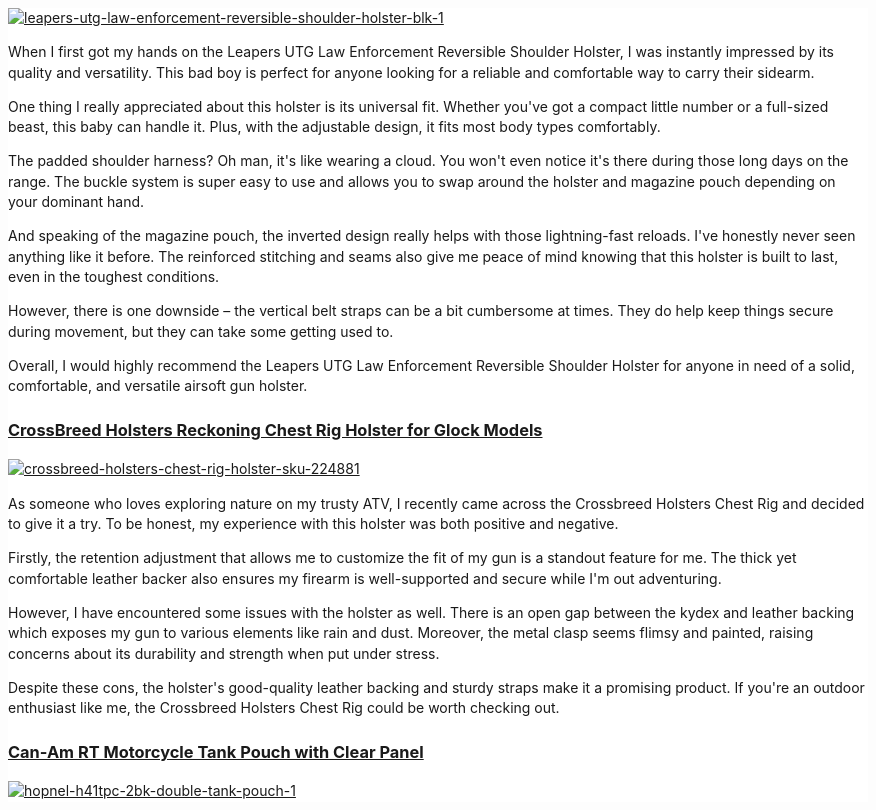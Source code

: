<div class="image"><a href="https://serp.ly/@universityofguns/amazon/motorcycle-tank-gun-holsters?utm_source=universityofguns&utm_medium=organic&utm_campaign=website"><img alt="leapers-utg-law-enforcement-reversible-shoulder-holster-blk-1" src="https://imagedelivery.net/vy2bglCGN6hEeWOnSe2c7A/leapers-utg-law-enforcement-reversible-shoulder-holster-blk-1/public"/></a></div>

When I first got my hands on the Leapers UTG Law Enforcement Reversible Shoulder Holster, I was instantly impressed by its quality and versatility. This bad boy is perfect for anyone looking for a reliable and comfortable way to carry their sidearm.

One thing I really appreciated about this holster is its universal fit. Whether you've got a compact little number or a full-sized beast, this baby can handle it. Plus, with the adjustable design, it fits most body types comfortably.

The padded shoulder harness? Oh man, it's like wearing a cloud. You won't even notice it's there during those long days on the range. The buckle system is super easy to use and allows you to swap around the holster and magazine pouch depending on your dominant hand.

And speaking of the magazine pouch, the inverted design really helps with those lightning-fast reloads. I've honestly never seen anything like it before. The reinforced stitching and seams also give me peace of mind knowing that this holster is built to last, even in the toughest conditions.

However, there is one downside – the vertical belt straps can be a bit cumbersome at times. They do help keep things secure during movement, but they can take some getting used to.

Overall, I would highly recommend the Leapers UTG Law Enforcement Reversible Shoulder Holster for anyone in need of a solid, comfortable, and versatile airsoft gun holster.

### [CrossBreed Holsters Reckoning Chest Rig Holster for Glock Models](https://serp.ly/@universityofguns/amazon/motorcycle-tank-gun-holsters?utm_source=universityofguns&utm_medium=organic&utm_campaign=website)

<div class="image"><a href="https://serp.ly/@universityofguns/amazon/motorcycle-tank-gun-holsters?utm_source=universityofguns&utm_medium=organic&utm_campaign=website"><img alt="crossbreed-holsters-chest-rig-holster-sku-224881" src="https://imagedelivery.net/vy2bglCGN6hEeWOnSe2c7A/crossbreed-holsters-chest-rig-holster-sku-224881/public"/></a></div>

As someone who loves exploring nature on my trusty ATV, I recently came across the Crossbreed Holsters Chest Rig and decided to give it a try. To be honest, my experience with this holster was both positive and negative.

Firstly, the retention adjustment that allows me to customize the fit of my gun is a standout feature for me. The thick yet comfortable leather backer also ensures my firearm is well-supported and secure while I'm out adventuring.

However, I have encountered some issues with the holster as well. There is an open gap between the kydex and leather backing which exposes my gun to various elements like rain and dust. Moreover, the metal clasp seems flimsy and painted, raising concerns about its durability and strength when put under stress.

Despite these cons, the holster's good-quality leather backing and sturdy straps make it a promising product. If you're an outdoor enthusiast like me, the Crossbreed Holsters Chest Rig could be worth checking out.

### [Can-Am RT Motorcycle Tank Pouch with Clear Panel](https://serp.ly/@universityofguns/amazon/motorcycle-tank-gun-holsters?utm_source=universityofguns&utm_medium=organic&utm_campaign=website)

<div class="image"><a href="https://serp.ly/@universityofguns/amazon/motorcycle-tank-gun-holsters?utm_source=universityofguns&utm_medium=organic&utm_campaign=website"><img alt="hopnel-h41tpc-2bk-double-tank-pouch-1" src="https://imagedelivery.net/vy2bglCGN6hEeWOnSe2c7A/hopnel-h41tpc-2bk-double-tank-pouch-1/public"/></a></div>
